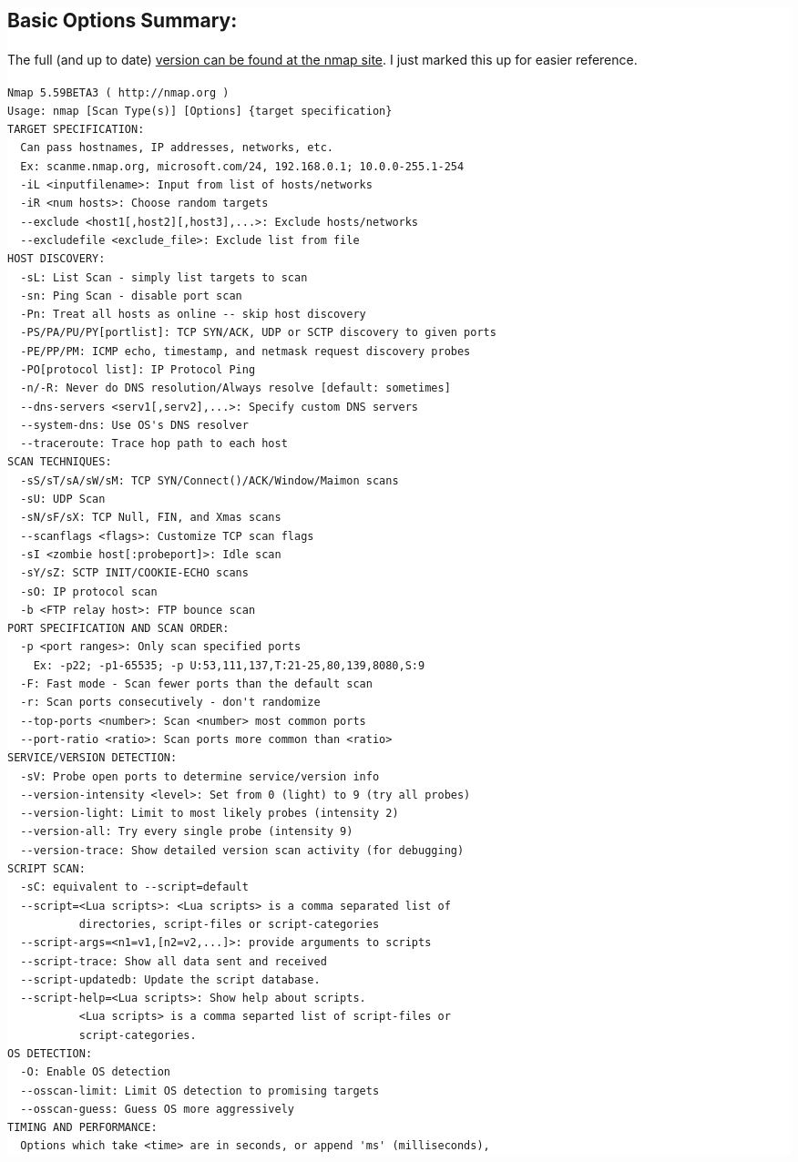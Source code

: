 ## Basic Options Summary:
The full (and up to date) [version can be found at the nmap site](http://nmap.org/svn/docs/nmap.usage.txt).  I just marked this up for easier reference.

```txt
Nmap 5.59BETA3 ( http://nmap.org )
Usage: nmap [Scan Type(s)] [Options] {target specification}
TARGET SPECIFICATION:
  Can pass hostnames, IP addresses, networks, etc.
  Ex: scanme.nmap.org, microsoft.com/24, 192.168.0.1; 10.0.0-255.1-254
  -iL <inputfilename>: Input from list of hosts/networks
  -iR <num hosts>: Choose random targets
  --exclude <host1[,host2][,host3],...>: Exclude hosts/networks
  --excludefile <exclude_file>: Exclude list from file
HOST DISCOVERY:
  -sL: List Scan - simply list targets to scan
  -sn: Ping Scan - disable port scan
  -Pn: Treat all hosts as online -- skip host discovery
  -PS/PA/PU/PY[portlist]: TCP SYN/ACK, UDP or SCTP discovery to given ports
  -PE/PP/PM: ICMP echo, timestamp, and netmask request discovery probes
  -PO[protocol list]: IP Protocol Ping
  -n/-R: Never do DNS resolution/Always resolve [default: sometimes]
  --dns-servers <serv1[,serv2],...>: Specify custom DNS servers
  --system-dns: Use OS's DNS resolver
  --traceroute: Trace hop path to each host
SCAN TECHNIQUES:
  -sS/sT/sA/sW/sM: TCP SYN/Connect()/ACK/Window/Maimon scans
  -sU: UDP Scan
  -sN/sF/sX: TCP Null, FIN, and Xmas scans
  --scanflags <flags>: Customize TCP scan flags
  -sI <zombie host[:probeport]>: Idle scan
  -sY/sZ: SCTP INIT/COOKIE-ECHO scans
  -sO: IP protocol scan
  -b <FTP relay host>: FTP bounce scan
PORT SPECIFICATION AND SCAN ORDER:
  -p <port ranges>: Only scan specified ports
    Ex: -p22; -p1-65535; -p U:53,111,137,T:21-25,80,139,8080,S:9
  -F: Fast mode - Scan fewer ports than the default scan
  -r: Scan ports consecutively - don't randomize
  --top-ports <number>: Scan <number> most common ports
  --port-ratio <ratio>: Scan ports more common than <ratio>
SERVICE/VERSION DETECTION:
  -sV: Probe open ports to determine service/version info
  --version-intensity <level>: Set from 0 (light) to 9 (try all probes)
  --version-light: Limit to most likely probes (intensity 2)
  --version-all: Try every single probe (intensity 9)
  --version-trace: Show detailed version scan activity (for debugging)
SCRIPT SCAN:
  -sC: equivalent to --script=default
  --script=<Lua scripts>: <Lua scripts> is a comma separated list of
           directories, script-files or script-categories
  --script-args=<n1=v1,[n2=v2,...]>: provide arguments to scripts
  --script-trace: Show all data sent and received
  --script-updatedb: Update the script database.
  --script-help=<Lua scripts>: Show help about scripts.
           <Lua scripts> is a comma separted list of script-files or
           script-categories.
OS DETECTION:
  -O: Enable OS detection
  --osscan-limit: Limit OS detection to promising targets
  --osscan-guess: Guess OS more aggressively
TIMING AND PERFORMANCE:
  Options which take <time> are in seconds, or append 'ms' (milliseconds),
```